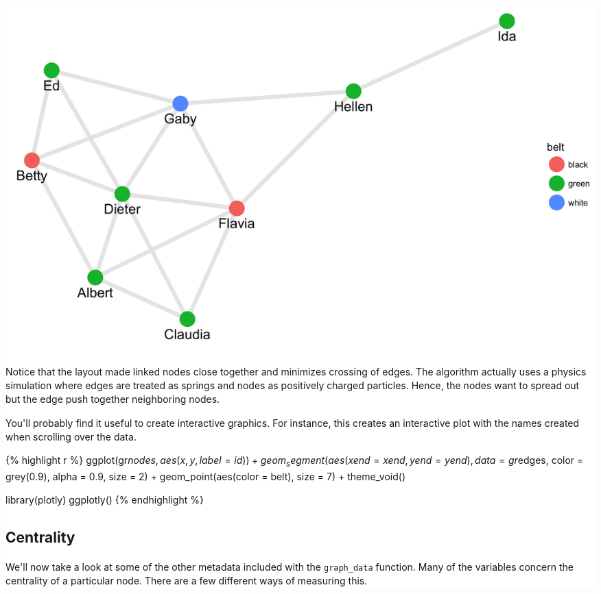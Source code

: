 <img src="../assets/2017-11-14-class22/unnamed-chunk-10-1.png" title="plot of chunk unnamed-chunk-10" alt="plot of chunk unnamed-chunk-10" width="100%" />

Notice that the layout made linked nodes close together and minimizes crossing of edges. The
algorithm actually uses a physics simulation where edges are treated as springs and nodes as
positively charged particles. Hence, the nodes want to spread out but the edge push together
neighboring nodes.

You'll probably find it useful to create interactive graphics. For instance, this creates an
interactive plot with the names created when scrolling over the data.


{% highlight r %}
ggplot(gr$nodes, aes(x, y, label = id)) +
  geom_segment(aes(xend = xend, yend = yend), data = gr$edges,
               color = grey(0.9), alpha = 0.9, size = 2) +
  geom_point(aes(color = belt), size = 7) +
  theme_void()

library(plotly)
ggplotly()
{% endhighlight %}

## Centrality

We'll now take a look at some of the other metadata included with the `graph_data` function.
Many of the variables concern the centrality of a particular node. There are a few different
ways of measuring this. 
